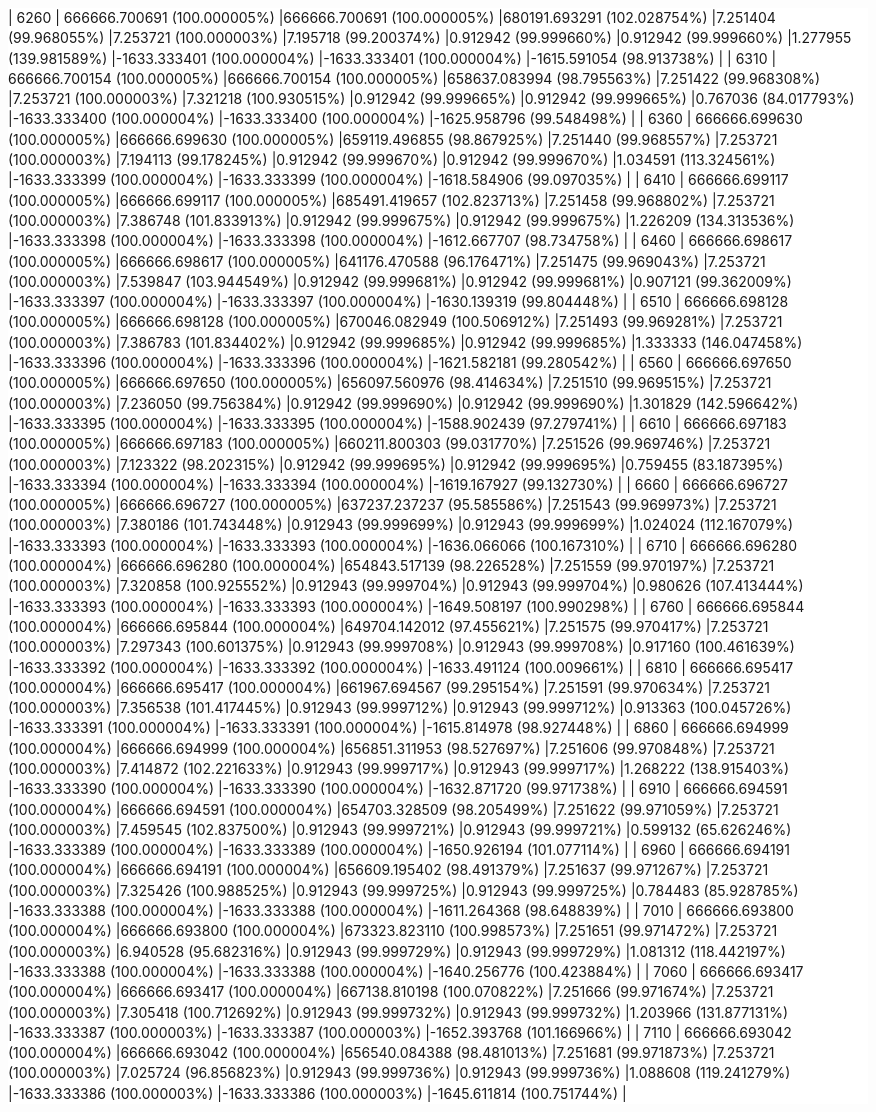 | 6260 | 666666.700691 (100.000005%) |666666.700691 (100.000005%) |680191.693291 (102.028754%) |7.251404 (99.968055%) |7.253721 (100.000003%) |7.195718 (99.200374%) |0.912942 (99.999660%) |0.912942 (99.999660%) |1.277955 (139.981589%) |-1633.333401 (100.000004%) |-1633.333401 (100.000004%) |-1615.591054 (98.913738%) |
| 6310 | 666666.700154 (100.000005%) |666666.700154 (100.000005%) |658637.083994 (98.795563%) |7.251422 (99.968308%) |7.253721 (100.000003%) |7.321218 (100.930515%) |0.912942 (99.999665%) |0.912942 (99.999665%) |0.767036 (84.017793%) |-1633.333400 (100.000004%) |-1633.333400 (100.000004%) |-1625.958796 (99.548498%) |
| 6360 | 666666.699630 (100.000005%) |666666.699630 (100.000005%) |659119.496855 (98.867925%) |7.251440 (99.968557%) |7.253721 (100.000003%) |7.194113 (99.178245%) |0.912942 (99.999670%) |0.912942 (99.999670%) |1.034591 (113.324561%) |-1633.333399 (100.000004%) |-1633.333399 (100.000004%) |-1618.584906 (99.097035%) |
| 6410 | 666666.699117 (100.000005%) |666666.699117 (100.000005%) |685491.419657 (102.823713%) |7.251458 (99.968802%) |7.253721 (100.000003%) |7.386748 (101.833913%) |0.912942 (99.999675%) |0.912942 (99.999675%) |1.226209 (134.313536%) |-1633.333398 (100.000004%) |-1633.333398 (100.000004%) |-1612.667707 (98.734758%) |
| 6460 | 666666.698617 (100.000005%) |666666.698617 (100.000005%) |641176.470588 (96.176471%) |7.251475 (99.969043%) |7.253721 (100.000003%) |7.539847 (103.944549%) |0.912942 (99.999681%) |0.912942 (99.999681%) |0.907121 (99.362009%) |-1633.333397 (100.000004%) |-1633.333397 (100.000004%) |-1630.139319 (99.804448%) |
| 6510 | 666666.698128 (100.000005%) |666666.698128 (100.000005%) |670046.082949 (100.506912%) |7.251493 (99.969281%) |7.253721 (100.000003%) |7.386783 (101.834402%) |0.912942 (99.999685%) |0.912942 (99.999685%) |1.333333 (146.047458%) |-1633.333396 (100.000004%) |-1633.333396 (100.000004%) |-1621.582181 (99.280542%) |
| 6560 | 666666.697650 (100.000005%) |666666.697650 (100.000005%) |656097.560976 (98.414634%) |7.251510 (99.969515%) |7.253721 (100.000003%) |7.236050 (99.756384%) |0.912942 (99.999690%) |0.912942 (99.999690%) |1.301829 (142.596642%) |-1633.333395 (100.000004%) |-1633.333395 (100.000004%) |-1588.902439 (97.279741%) |
| 6610 | 666666.697183 (100.000005%) |666666.697183 (100.000005%) |660211.800303 (99.031770%) |7.251526 (99.969746%) |7.253721 (100.000003%) |7.123322 (98.202315%) |0.912942 (99.999695%) |0.912942 (99.999695%) |0.759455 (83.187395%) |-1633.333394 (100.000004%) |-1633.333394 (100.000004%) |-1619.167927 (99.132730%) |
| 6660 | 666666.696727 (100.000005%) |666666.696727 (100.000005%) |637237.237237 (95.585586%) |7.251543 (99.969973%) |7.253721 (100.000003%) |7.380186 (101.743448%) |0.912943 (99.999699%) |0.912943 (99.999699%) |1.024024 (112.167079%) |-1633.333393 (100.000004%) |-1633.333393 (100.000004%) |-1636.066066 (100.167310%) |
| 6710 | 666666.696280 (100.000004%) |666666.696280 (100.000004%) |654843.517139 (98.226528%) |7.251559 (99.970197%) |7.253721 (100.000003%) |7.320858 (100.925552%) |0.912943 (99.999704%) |0.912943 (99.999704%) |0.980626 (107.413444%) |-1633.333393 (100.000004%) |-1633.333393 (100.000004%) |-1649.508197 (100.990298%) |
| 6760 | 666666.695844 (100.000004%) |666666.695844 (100.000004%) |649704.142012 (97.455621%) |7.251575 (99.970417%) |7.253721 (100.000003%) |7.297343 (100.601375%) |0.912943 (99.999708%) |0.912943 (99.999708%) |0.917160 (100.461639%) |-1633.333392 (100.000004%) |-1633.333392 (100.000004%) |-1633.491124 (100.009661%) |
| 6810 | 666666.695417 (100.000004%) |666666.695417 (100.000004%) |661967.694567 (99.295154%) |7.251591 (99.970634%) |7.253721 (100.000003%) |7.356538 (101.417445%) |0.912943 (99.999712%) |0.912943 (99.999712%) |0.913363 (100.045726%) |-1633.333391 (100.000004%) |-1633.333391 (100.000004%) |-1615.814978 (98.927448%) |
| 6860 | 666666.694999 (100.000004%) |666666.694999 (100.000004%) |656851.311953 (98.527697%) |7.251606 (99.970848%) |7.253721 (100.000003%) |7.414872 (102.221633%) |0.912943 (99.999717%) |0.912943 (99.999717%) |1.268222 (138.915403%) |-1633.333390 (100.000004%) |-1633.333390 (100.000004%) |-1632.871720 (99.971738%) |
| 6910 | 666666.694591 (100.000004%) |666666.694591 (100.000004%) |654703.328509 (98.205499%) |7.251622 (99.971059%) |7.253721 (100.000003%) |7.459545 (102.837500%) |0.912943 (99.999721%) |0.912943 (99.999721%) |0.599132 (65.626246%) |-1633.333389 (100.000004%) |-1633.333389 (100.000004%) |-1650.926194 (101.077114%) |
| 6960 | 666666.694191 (100.000004%) |666666.694191 (100.000004%) |656609.195402 (98.491379%) |7.251637 (99.971267%) |7.253721 (100.000003%) |7.325426 (100.988525%) |0.912943 (99.999725%) |0.912943 (99.999725%) |0.784483 (85.928785%) |-1633.333388 (100.000004%) |-1633.333388 (100.000004%) |-1611.264368 (98.648839%) |
| 7010 | 666666.693800 (100.000004%) |666666.693800 (100.000004%) |673323.823110 (100.998573%) |7.251651 (99.971472%) |7.253721 (100.000003%) |6.940528 (95.682316%) |0.912943 (99.999729%) |0.912943 (99.999729%) |1.081312 (118.442197%) |-1633.333388 (100.000004%) |-1633.333388 (100.000004%) |-1640.256776 (100.423884%) |
| 7060 | 666666.693417 (100.000004%) |666666.693417 (100.000004%) |667138.810198 (100.070822%) |7.251666 (99.971674%) |7.253721 (100.000003%) |7.305418 (100.712692%) |0.912943 (99.999732%) |0.912943 (99.999732%) |1.203966 (131.877131%) |-1633.333387 (100.000003%) |-1633.333387 (100.000003%) |-1652.393768 (101.166966%) |
| 7110 | 666666.693042 (100.000004%) |666666.693042 (100.000004%) |656540.084388 (98.481013%) |7.251681 (99.971873%) |7.253721 (100.000003%) |7.025724 (96.856823%) |0.912943 (99.999736%) |0.912943 (99.999736%) |1.088608 (119.241279%) |-1633.333386 (100.000003%) |-1633.333386 (100.000003%) |-1645.611814 (100.751744%) |